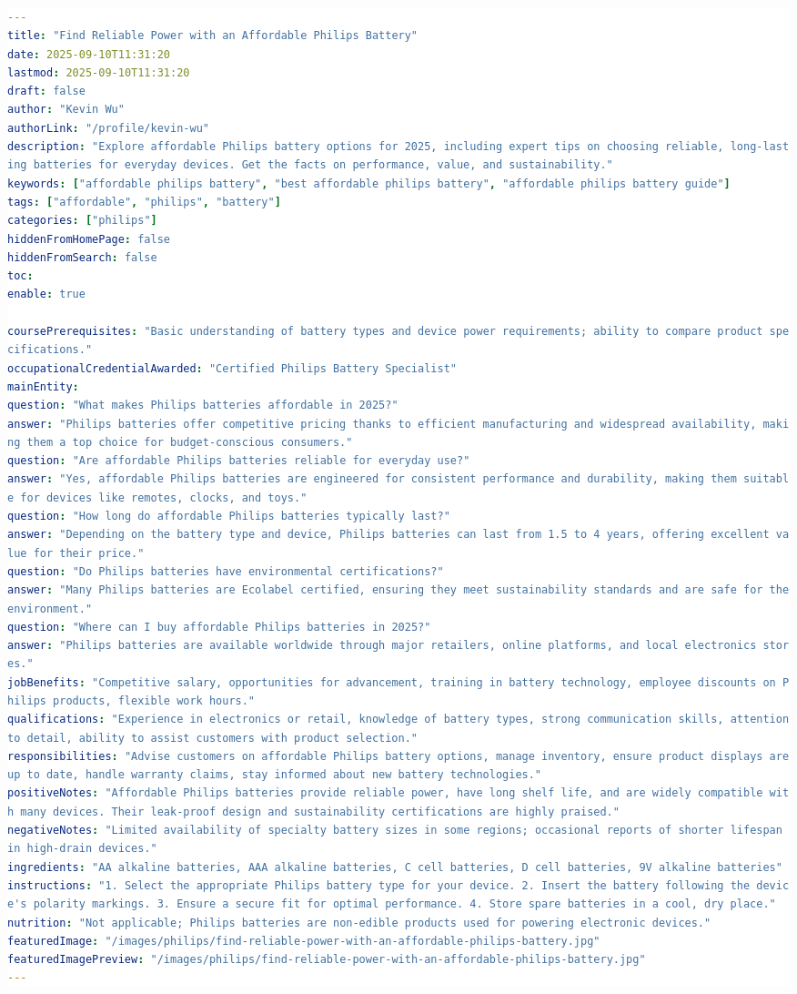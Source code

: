 ```yaml
---
title: "Find Reliable Power with an Affordable Philips Battery"
date: 2025-09-10T11:31:20
lastmod: 2025-09-10T11:31:20
draft: false
author: "Kevin Wu"
authorLink: "/profile/kevin-wu"
description: "Explore affordable Philips battery options for 2025, including expert tips on choosing reliable, long-lasting batteries for everyday devices. Get the facts on performance, value, and sustainability."
keywords: ["affordable philips battery", "best affordable philips battery", "affordable philips battery guide"]
tags: ["affordable", "philips", "battery"]
categories: ["philips"]
hiddenFromHomePage: false
hiddenFromSearch: false
toc:
enable: true

coursePrerequisites: "Basic understanding of battery types and device power requirements; ability to compare product specifications."
occupationalCredentialAwarded: "Certified Philips Battery Specialist"
mainEntity:
question: "What makes Philips batteries affordable in 2025?"
answer: "Philips batteries offer competitive pricing thanks to efficient manufacturing and widespread availability, making them a top choice for budget-conscious consumers."
question: "Are affordable Philips batteries reliable for everyday use?"
answer: "Yes, affordable Philips batteries are engineered for consistent performance and durability, making them suitable for devices like remotes, clocks, and toys."
question: "How long do affordable Philips batteries typically last?"
answer: "Depending on the battery type and device, Philips batteries can last from 1.5 to 4 years, offering excellent value for their price."
question: "Do Philips batteries have environmental certifications?"
answer: "Many Philips batteries are Ecolabel certified, ensuring they meet sustainability standards and are safe for the environment."
question: "Where can I buy affordable Philips batteries in 2025?"
answer: "Philips batteries are available worldwide through major retailers, online platforms, and local electronics stores."
jobBenefits: "Competitive salary, opportunities for advancement, training in battery technology, employee discounts on Philips products, flexible work hours."
qualifications: "Experience in electronics or retail, knowledge of battery types, strong communication skills, attention to detail, ability to assist customers with product selection."
responsibilities: "Advise customers on affordable Philips battery options, manage inventory, ensure product displays are up to date, handle warranty claims, stay informed about new battery technologies."
positiveNotes: "Affordable Philips batteries provide reliable power, have long shelf life, and are widely compatible with many devices. Their leak-proof design and sustainability certifications are highly praised."
negativeNotes: "Limited availability of specialty battery sizes in some regions; occasional reports of shorter lifespan in high-drain devices."
ingredients: "AA alkaline batteries, AAA alkaline batteries, C cell batteries, D cell batteries, 9V alkaline batteries"
instructions: "1. Select the appropriate Philips battery type for your device. 2. Insert the battery following the device's polarity markings. 3. Ensure a secure fit for optimal performance. 4. Store spare batteries in a cool, dry place."
nutrition: "Not applicable; Philips batteries are non-edible products used for powering electronic devices."
featuredImage: "/images/philips/find-reliable-power-with-an-affordable-philips-battery.jpg"
featuredImagePreview: "/images/philips/find-reliable-power-with-an-affordable-philips-battery.jpg"
---
```
